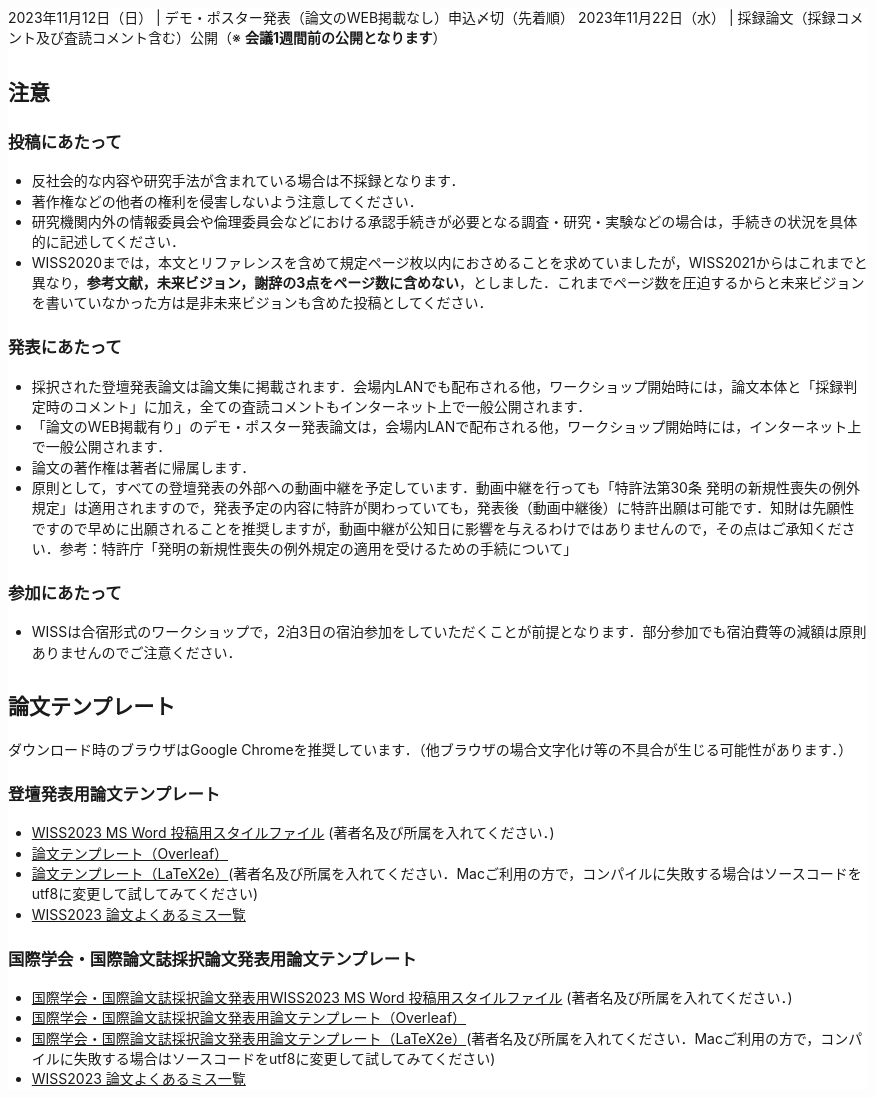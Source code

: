 2023年11月12日（日）  | デモ・ポスター発表（論文のWEB掲載なし）申込〆切（先着順）
2023年11月22日（水）  | 採録論文（採録コメント及び査読コメント含む）公開（※ **会議1週間前の公開となります**）


## 注意


### 投稿にあたって


- 反社会的な内容や研究手法が含まれている場合は不採録となります．
- 著作権などの他者の権利を侵害しないよう注意してください．
- 研究機関内外の情報委員会や倫理委員会などにおける承認手続きが必要となる調査・研究・実験などの場合は，手続きの状況を具体的に記述してください．
- WISS2020までは，本文とリファレンスを含めて規定ページ枚以内におさめることを求めていましたが，WISS2021からはこれまでと異なり，**参考文献，未来ビジョン，謝辞の3点をページ数に含めない**，としました．これまでページ数を圧迫するからと未来ビジョンを書いていなかった方は是非未来ビジョンも含めた投稿としてください．


### 発表にあたって


- 採択された登壇発表論文は論文集に掲載されます．会場内LANでも配布される他，ワークショップ開始時には，論文本体と「採録判定時のコメント」に加え，全ての査読コメントもインターネット上で一般公開されます．
- 「論文のWEB掲載有り」のデモ・ポスター発表論文は，会場内LANで配布される他，ワークショップ開始時には，インターネット上で一般公開されます．
- 論文の著作権は著者に帰属します．
- 原則として，すべての登壇発表の外部への動画中継を予定しています．動画中継を行っても「特許法第30条 発明の新規性喪失の例外規定」は適用されますので，発表予定の内容に特許が関わっていても，発表後（動画中継後）に特許出願は可能です．知財は先願性ですので早めに出願されることを推奨しますが，動画中継が公知日に影響を与えるわけではありませんので，その点はご承知ください．参考：特許庁「発明の新規性喪失の例外規定の適用を受けるための手続について」


### 参加にあたって


- WISSは合宿形式のワークショップで，2泊3日の宿泊参加をしていただくことが前提となります．部分参加でも宿泊費等の減額は原則ありませんのでご注意ください．


## 論文テンプレート


ダウンロード時のブラウザはGoogle Chromeを推奨しています．（他ブラウザの場合文字化け等の不具合が生じる可能性があります．）


### 登壇発表用論文テンプレート
- [WISS2023 MS Word 投稿用スタイルファイル](./downloads/WISS_Template_2023_0629_word.docx) (著者名及び所属を入れてください．)
- [論文テンプレート（Overleaf）](https://www.overleaf.com/latex/templates/wiss2023-template-deng-tan-fa-biao-yong/qfdxhmtfsdvy)
- [論文テンプレート（LaTeX2e）](./downloads/WISS_Template_2023_0629_latex.zip)(著者名及び所属を入れてください．Macご利用の方で，コンパイルに失敗する場合はソースコードをutf8に変更して試してみてください)
- [WISS2023 論文よくあるミス一覧](./downloads/WISS_Template_2023_0629_errors.pdf)


### 国際学会・国際論文誌採択論文発表用論文テンプレート
- [国際学会・国際論文誌採択論文発表用WISS2023 MS Word 投稿用スタイルファイル](./downloads/WISS_Template_2023_0705_word-invited.docx) (著者名及び所属を入れてください．)
- [国際学会・国際論文誌採択論文発表用論文テンプレート（Overleaf）](https://www.overleaf.com/latex/templates/wiss2023-template-guo-ji-xue-hui-guo-ji-lun-wen-zhi-cai-ze-lun-wen-fa-biao-yong/qtcbtpzjprjf)
- [国際学会・国際論文誌採択論文発表用論文テンプレート（LaTeX2e）](./downloads/WISS_Template_2023_0705_latex-invited.zip)(著者名及び所属を入れてください．Macご利用の方で，コンパイルに失敗する場合はソースコードをutf8に変更して試してみてください)
- [WISS2023 論文よくあるミス一覧](./downloads/WISS_Template_2023_0629_errors.pdf)
